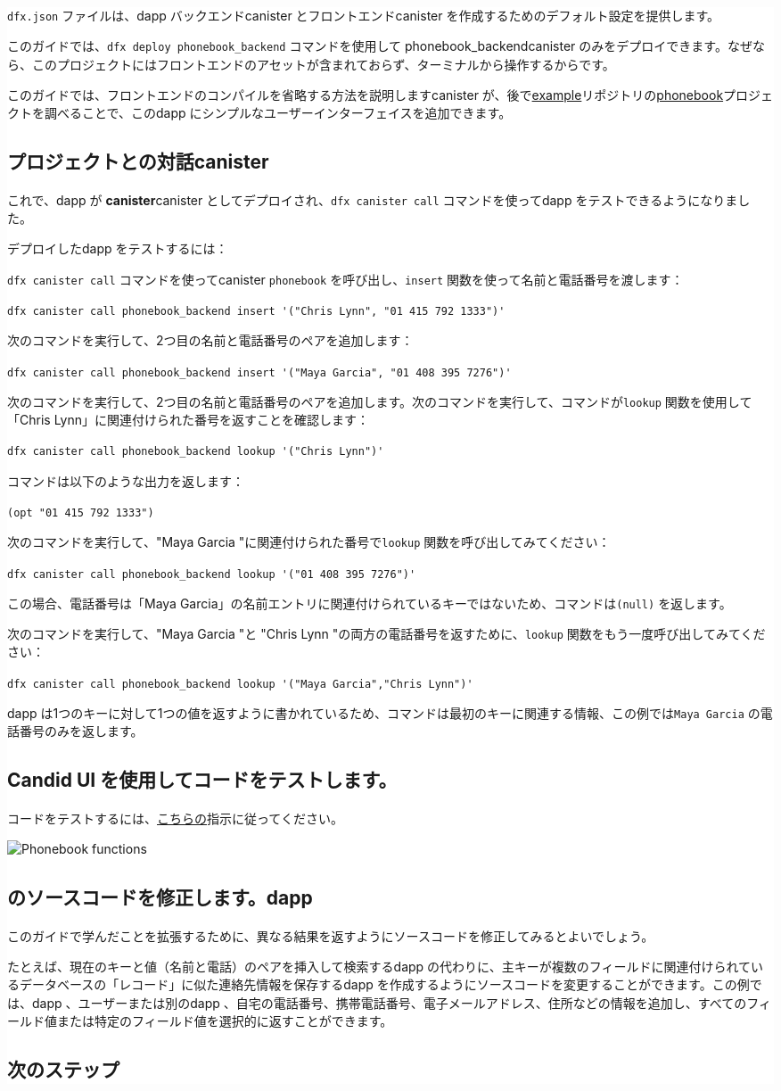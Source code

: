 `dfx.json` ファイルは、dapp バックエンドcanister とフロントエンドcanister を作成するためのデフォルト設定を提供します。

このガイドでは、`dfx deploy phonebook_backend` コマンドを使用して phonebook\_backendcanister のみをデプロイできます。なぜなら、このプロジェクトにはフロントエンドのアセットが含まれておらず、ターミナルから操作するからです。

このガイドでは、フロントエンドのコンパイルを省略する方法を説明しますcanister が、後で[example](https://github.com/dfinity/examples)リポジトリの[phonebook](https://github.com/dfinity/examples/tree/master/motoko/phone-book)プロジェクトを調べることで、このdapp にシンプルなユーザーインターフェイスを追加できます。

## プロジェクトとの対話canister

これで、dapp が **canister**canister としてデプロイされ、`dfx canister call` コマンドを使ってdapp をテストできるようになりました。

デプロイしたdapp をテストするには：

`dfx canister call` コマンドを使ってcanister `phonebook` を呼び出し、`insert` 関数を使って名前と電話番号を渡します：

    dfx canister call phonebook_backend insert '("Chris Lynn", "01 415 792 1333")'

次のコマンドを実行して、2つ目の名前と電話番号のペアを追加します：

    dfx canister call phonebook_backend insert '("Maya Garcia", "01 408 395 7276")'

次のコマンドを実行して、2つ目の名前と電話番号のペアを追加します。次のコマンドを実行して、コマンドが`lookup` 関数を使用して「Chris Lynn」に関連付けられた番号を返すことを確認します：

    dfx canister call phonebook_backend lookup '("Chris Lynn")'

コマンドは以下のような出力を返します：

    (opt "01 415 792 1333")

次のコマンドを実行して、"Maya Garcia "に関連付けられた番号で`lookup` 関数を呼び出してみてください：

    dfx canister call phonebook_backend lookup '("01 408 395 7276")'

この場合、電話番号は「Maya Garcia」の名前エントリに関連付けられているキーではないため、コマンドは`(null)` を返します。

次のコマンドを実行して、"Maya Garcia "と "Chris Lynn "の両方の電話番号を返すために、`lookup` 関数をもう一度呼び出してみてください：

    dfx canister call phonebook_backend lookup '("Maya Garcia","Chris Lynn")'

dapp は1つのキーに対して1つの値を返すように書かれているため、コマンドは最初のキーに関連する情報、この例では`Maya Garcia` の電話番号のみを返します。

## Candid UI を使用してコードをテストします。

コードをテストするには、[こちらの](candid-ui.md)指示に従ってください。

![Phonebook functions](_attachments/candid-phonebook.png)

## のソースコードを修正します。dapp

このガイドで学んだことを拡張するために、異なる結果を返すようにソースコードを修正してみるとよいでしょう。

たとえば、現在のキーと値（名前と電話）のペアを挿入して検索するdapp の代わりに、主キーが複数のフィールドに関連付けられているデータベースの「レコード」に似た連絡先情報を保存するdapp を作成するようにソースコードを変更することができます。この例では、dapp 、ユーザーまたは別のdapp 、自宅の電話番号、携帯電話番号、電子メールアドレス、住所などの情報を追加し、すべてのフィールド値または特定のフィールド値を選択的に返すことができます。

## 次のステップ
